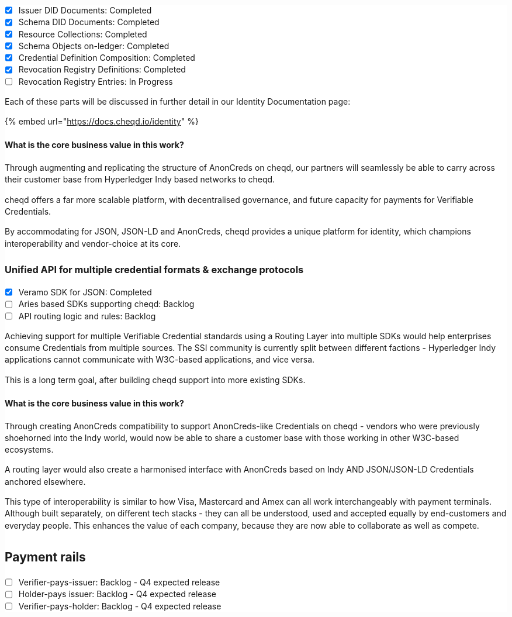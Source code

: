 * [x] Issuer DID Documents: Completed
* [x] Schema DID Documents: Completed
* [x] Resource Collections: Completed
* [x] Schema Objects on-ledger: Completed
* [x] Credential Definition Composition: Completed
* [x] Revocation Registry Definitions: Completed
* [ ] Revocation Registry Entries: In Progress

Each of these parts will be discussed in further detail in our Identity Documentation page:

{% embed url="https://docs.cheqd.io/identity" %}

#### What is the core business value in this work?

Through augmenting and replicating the structure of AnonCreds on cheqd, our partners will seamlessly be able to carry across their customer base from Hyperledger Indy based networks to cheqd.

cheqd offers a far more scalable platform, with decentralised governance, and future capacity for payments for Verifiable Credentials.

By accommodating for JSON, JSON-LD and AnonCreds, cheqd provides a unique platform for identity, which champions interoperability and vendor-choice at its core.

### Unified API for multiple credential formats & exchange protocols

* [x] Veramo SDK for JSON: Completed
* [ ] Aries based SDKs supporting cheqd: Backlog
* [ ] API routing logic and rules: Backlog

Achieving support for multiple Verifiable Credential standards using a Routing Layer into multiple SDKs would help enterprises consume Credentials from multiple sources. The SSI community is currently split between different factions - Hyperledger Indy applications cannot communicate with W3C-based applications, and vice versa.

This is a long term goal, after building cheqd support into more existing SDKs.

#### What is the core business value in this work?

Through creating AnonCreds compatibility to support AnonCreds-like Credentials on cheqd - vendors who were previously shoehorned into the Indy world, would now be able to share a customer base with those working in other W3C-based ecosystems.

A routing layer would also create a harmonised interface with AnonCreds based on Indy AND JSON/JSON-LD Credentials anchored elsewhere.

This type of interoperability is similar to how Visa, Mastercard and Amex can all work interchangeably with payment terminals. Although built separately, on different tech stacks - they can all be understood, used and accepted equally by end-customers and everyday people. This enhances the value of each company, because they are now able to collaborate as well as compete.

## Payment rails

* [ ] Verifier-pays-issuer: Backlog - Q4 expected release
* [ ] Holder-pays issuer: Backlog - Q4 expected release
* [ ] Verifier-pays-holder: Backlog - Q4 expected release
